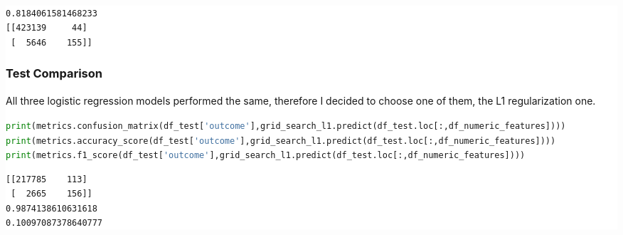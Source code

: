     0.8184061581468233
    [[423139     44]
     [  5646    155]]


### Test Comparison

All three logistic regression models performed the same, therefore I decided to choose one of them, the L1 regularization one.


```python
print(metrics.confusion_matrix(df_test['outcome'],grid_search_l1.predict(df_test.loc[:,df_numeric_features])))
print(metrics.accuracy_score(df_test['outcome'],grid_search_l1.predict(df_test.loc[:,df_numeric_features])))
print(metrics.f1_score(df_test['outcome'],grid_search_l1.predict(df_test.loc[:,df_numeric_features])))
```

    [[217785    113]
     [  2665    156]]
    0.9874138610631618
    0.10097087378640777

